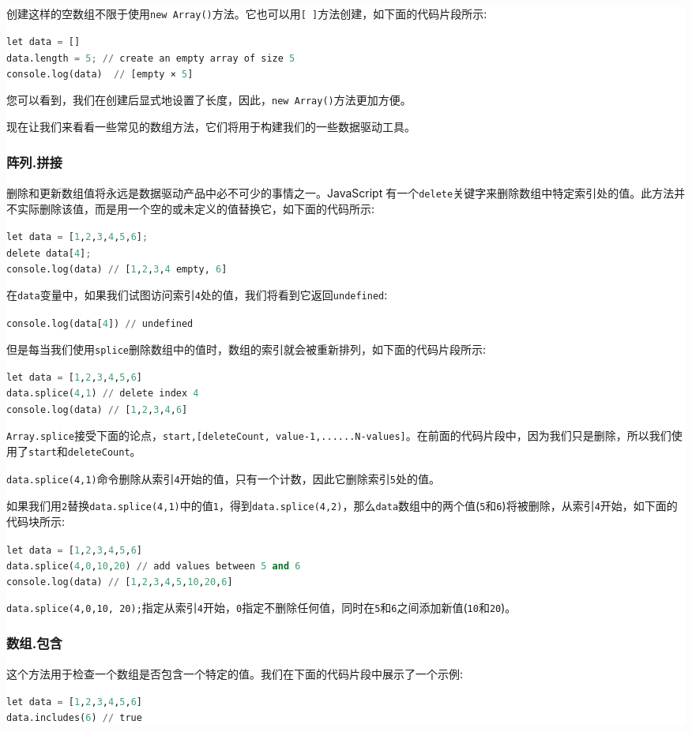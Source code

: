 创建这样的空数组不限于使用`new Array()`方法。它也可以用`[ ]`方法创建，如下面的代码片段所示:

```py
let data = [] 
data.length = 5; // create an empty array of size 5
console.log(data)  // [empty × 5]
```

您可以看到，我们在创建后显式地设置了长度，因此，`new Array()`方法更加方便。

现在让我们来看看一些常见的数组方法，它们将用于构建我们的一些数据驱动工具。

### 阵列.拼接

删除和更新数组值将永远是数据驱动产品中必不可少的事情之一。JavaScript 有一个`delete`关键字来删除数组中特定索引处的值。此方法并不实际删除该值，而是用一个空的或未定义的值替换它，如下面的代码所示:

```py
let data = [1,2,3,4,5,6];
delete data[4];
console.log(data) // [1,2,3,4 empty, 6]
```

在`data`变量中，如果我们试图访问索引`4`处的值，我们将看到它返回`undefined`:

```py
console.log(data[4]) // undefined
```

但是每当我们使用`splice`删除数组中的值时，数组的索引就会被重新排列，如下面的代码片段所示:

```py
let data = [1,2,3,4,5,6]
data.splice(4,1) // delete index 4
console.log(data) // [1,2,3,4,6]
```

`Array.splice`接受下面的论点，`start,[deleteCount, value-1,......N-values]`。在前面的代码片段中，因为我们只是删除，所以我们使用了`start`和`deleteCount`。

`data.splice(4,1)`命令删除从索引`4`开始的值，只有一个计数，因此它删除索引`5`处的值。

如果我们用`2`替换`data.splice(4,1)`中的值`1`，得到`data.splice(4,2)`，那么`data`数组中的两个值(`5`和`6`)将被删除，从索引`4`开始，如下面的代码块所示:

```py
let data = [1,2,3,4,5,6]
data.splice(4,0,10,20) // add values between 5 and 6
console.log(data) // [1,2,3,4,5,10,20,6]
```

`data.splice(4,0,10, 20);`指定从索引`4`开始，`0`指定不删除任何值，同时在`5`和`6`之间添加新值(`10`和`20`)。

### 数组.包含

这个方法用于检查一个数组是否包含一个特定的值。我们在下面的代码片段中展示了一个示例:

```py
let data = [1,2,3,4,5,6]
data.includes(6) // true
```
